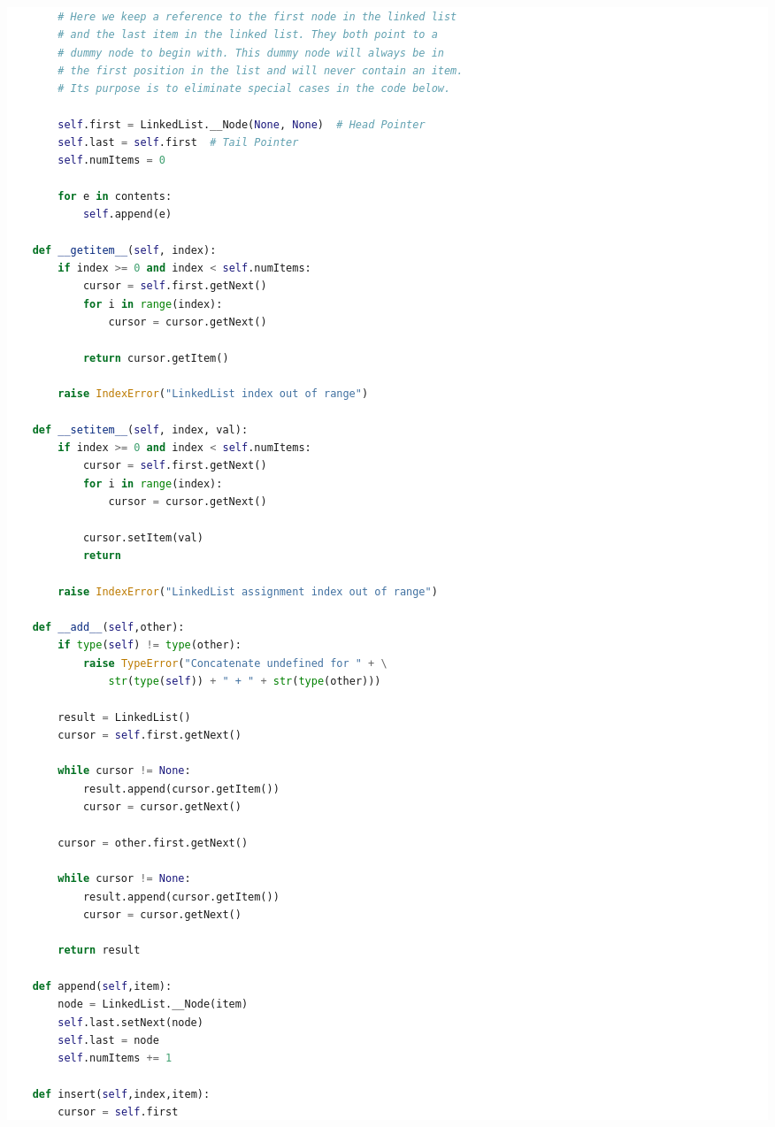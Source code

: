 ```Python
        # Here we keep a reference to the first node in the linked list
        # and the last item in the linked list. They both point to a
        # dummy node to begin with. This dummy node will always be in
        # the first position in the list and will never contain an item.
        # Its purpose is to eliminate special cases in the code below.

        self.first = LinkedList.__Node(None, None)  # Head Pointer
        self.last = self.first  # Tail Pointer
        self.numItems = 0

        for e in contents:
            self.append(e)

    def __getitem__(self, index):
        if index >= 0 and index < self.numItems:
            cursor = self.first.getNext()
            for i in range(index):
                cursor = cursor.getNext()
            
            return cursor.getItem()

        raise IndexError("LinkedList index out of range")

    def __setitem__(self, index, val):
        if index >= 0 and index < self.numItems:
            cursor = self.first.getNext()
            for i in range(index):
                cursor = cursor.getNext()

            cursor.setItem(val)
            return

        raise IndexError("LinkedList assignment index out of range")

    def __add__(self,other):
        if type(self) != type(other):
            raise TypeError("Concatenate undefined for " + \
                str(type(self)) + " + " + str(type(other)))

        result = LinkedList()
        cursor = self.first.getNext()

        while cursor != None:
            result.append(cursor.getItem())
            cursor = cursor.getNext()

        cursor = other.first.getNext()

        while cursor != None:
            result.append(cursor.getItem())
            cursor = cursor.getNext()

        return result

    def append(self,item):
        node = LinkedList.__Node(item)
        self.last.setNext(node)
        self.last = node
        self.numItems += 1

    def insert(self,index,item):
        cursor = self.first

```